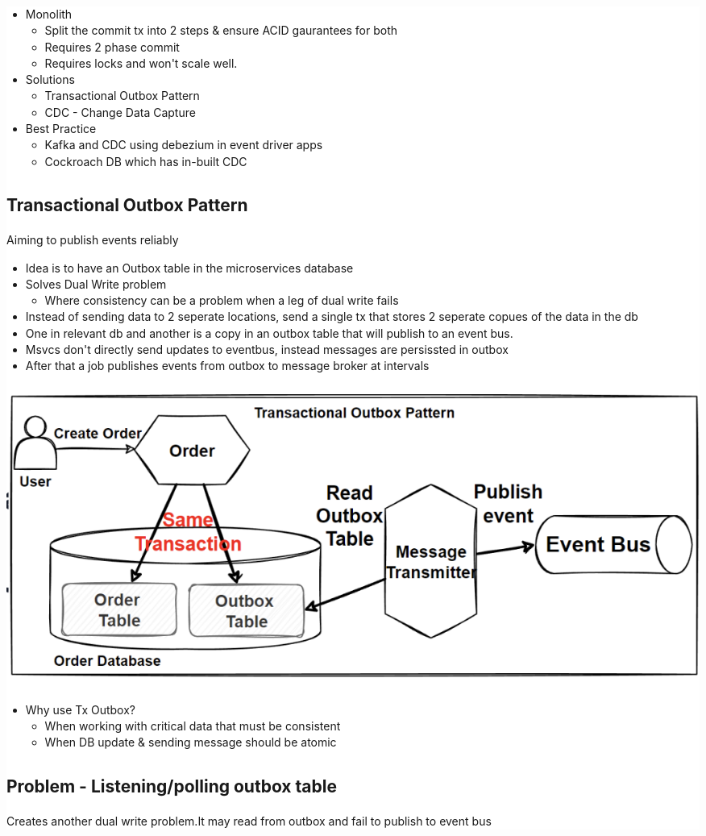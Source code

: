 - Monolith
  - Split the commit tx into 2 steps & ensure ACID gaurantees for both 
  - Requires 2 phase commit
  - Requires locks and won't scale well. 
- Solutions
  - Transactional Outbox Pattern 
  - CDC - Change Data Capture
- Best Practice
  - Kafka and CDC using debezium in event driver apps
  - Cockroach DB which has in-built CDC

## Transactional Outbox Pattern

Aiming to publish events reliably

- Idea is to have an Outbox table in the microservices database
- Solves Dual Write problem
  - Where consistency can be a problem when a leg of dual write fails
- Instead of sending data to 2 seperate locations, send a single tx that stores 2 seperate copues of the data in the db
- One in relevant db and another is a copy in an outbox table that will publish to an event bus. 
- Msvcs don't directly send updates to eventbus, instead messages are persissted in outbox
- After that a job publishes events from outbox to message broker at intervals

![tx_outbox](./media/tx_outbox.png)

- Why use Tx Outbox?
  - When working with critical data that must be consistent
  - When DB update & sending message should be atomic

## Problem - Listening/polling outbox table

Creates another dual write problem.It may read from outbox and fail to publish to event bus
